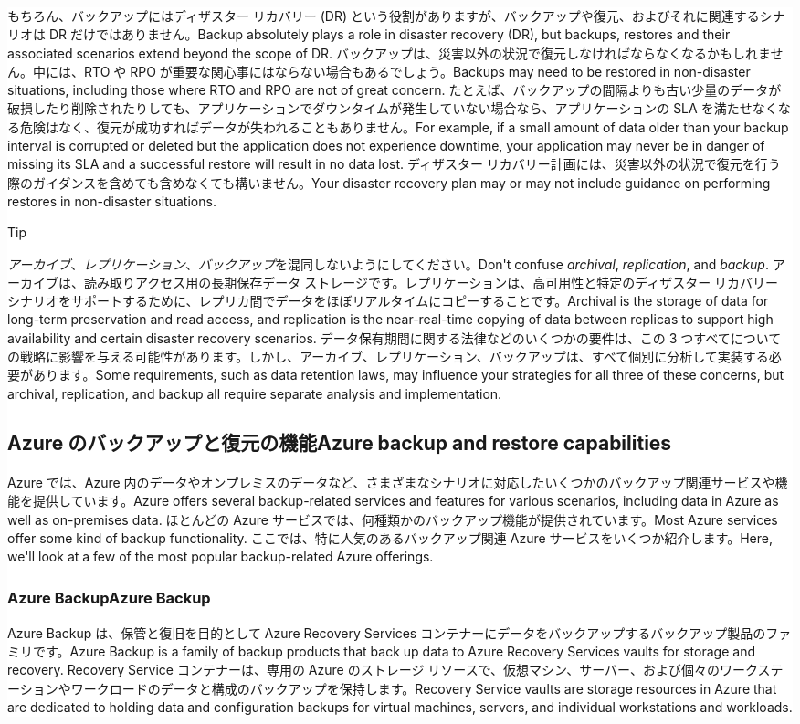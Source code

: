 <span data-ttu-id="da5f0-116">もちろん、バックアップにはディザスター リカバリー (DR) という役割がありますが、バックアップや復元、およびそれに関連するシナリオは DR だけではありません。</span><span class="sxs-lookup"><span data-stu-id="da5f0-116">Backup absolutely plays a role in disaster recovery (DR), but backups, restores and their associated scenarios extend beyond the scope of DR.</span></span> <span data-ttu-id="da5f0-117">バックアップは、災害以外の状況で復元しなければならなくなるかもしれません。中には、RTO や RPO が重要な関心事にはならない場合もあるでしょう。</span><span class="sxs-lookup"><span data-stu-id="da5f0-117">Backups may need to be restored in non-disaster situations, including those where RTO and RPO are not of great concern.</span></span> <span data-ttu-id="da5f0-118">たとえば、バックアップの間隔よりも古い少量のデータが破損したり削除されたりしても、アプリケーションでダウンタイムが発生していない場合なら、アプリケーションの SLA を満たせなくなる危険はなく、復元が成功すればデータが失われることもありません。</span><span class="sxs-lookup"><span data-stu-id="da5f0-118">For example, if a small amount of data older than your backup interval is corrupted or deleted but the application does not experience downtime, your application may never be in danger of missing its SLA and a successful restore will result in no data lost.</span></span> <span data-ttu-id="da5f0-119">ディザスター リカバリー計画には、災害以外の状況で復元を行う際のガイダンスを含めても含めなくても構いません。</span><span class="sxs-lookup"><span data-stu-id="da5f0-119">Your disaster recovery plan may or may not include guidance on performing restores in non-disaster situations.</span></span>

> [!TIP]
> <span data-ttu-id="da5f0-120">*アーカイブ*、*レプリケーション*、*バックアップ*を混同しないようにしてください。</span><span class="sxs-lookup"><span data-stu-id="da5f0-120">Don't confuse *archival*, *replication*, and *backup*.</span></span> <span data-ttu-id="da5f0-121">アーカイブは、読み取りアクセス用の長期保存データ ストレージです。レプリケーションは、高可用性と特定のディザスター リカバリー シナリオをサポートするために、レプリカ間でデータをほぼリアルタイムにコピーすることです。</span><span class="sxs-lookup"><span data-stu-id="da5f0-121">Archival is the storage of data for long-term preservation and read access, and replication is the near-real-time copying of data between replicas to support high availability and certain disaster recovery scenarios.</span></span> <span data-ttu-id="da5f0-122">データ保有期間に関する法律などのいくつかの要件は、この 3 つすべてについての戦略に影響を与える可能性があります。しかし、アーカイブ、レプリケーション、バックアップは、すべて個別に分析して実装する必要があります。</span><span class="sxs-lookup"><span data-stu-id="da5f0-122">Some requirements, such as data retention laws, may influence your strategies for all three of these concerns, but archival, replication, and backup all require separate analysis and implementation.</span></span>

## <a name="azure-backup-and-restore-capabilities"></a><span data-ttu-id="da5f0-123">Azure のバックアップと復元の機能</span><span class="sxs-lookup"><span data-stu-id="da5f0-123">Azure backup and restore capabilities</span></span>

<span data-ttu-id="da5f0-124">Azure では、Azure 内のデータやオンプレミスのデータなど、さまざまなシナリオに対応したいくつかのバックアップ関連サービスや機能を提供しています。</span><span class="sxs-lookup"><span data-stu-id="da5f0-124">Azure offers several backup-related services and features for various scenarios, including data in Azure as well as on-premises data.</span></span> <span data-ttu-id="da5f0-125">ほとんどの Azure サービスでは、何種類かのバックアップ機能が提供されています。</span><span class="sxs-lookup"><span data-stu-id="da5f0-125">Most Azure services offer some kind of backup functionality.</span></span> <span data-ttu-id="da5f0-126">ここでは、特に人気のあるバックアップ関連 Azure サービスをいくつか紹介します。</span><span class="sxs-lookup"><span data-stu-id="da5f0-126">Here, we'll look at a few of the most popular backup-related Azure offerings.</span></span>

### <a name="azure-backup"></a><span data-ttu-id="da5f0-127">Azure Backup</span><span class="sxs-lookup"><span data-stu-id="da5f0-127">Azure Backup</span></span>

<span data-ttu-id="da5f0-128">Azure Backup は、保管と復旧を目的として Azure Recovery Services コンテナーにデータをバックアップするバックアップ製品のファミリです。</span><span class="sxs-lookup"><span data-stu-id="da5f0-128">Azure Backup is a family of backup products that back up data to Azure Recovery Services vaults for storage and recovery.</span></span> <span data-ttu-id="da5f0-129">Recovery Service コンテナーは、専用の Azure のストレージ リソースで、仮想マシン、サーバー、および個々のワークステーションやワークロードのデータと構成のバックアップを保持します。</span><span class="sxs-lookup"><span data-stu-id="da5f0-129">Recovery Service vaults are storage resources in Azure that are dedicated to holding data and configuration backups for virtual machines, servers, and individual workstations and workloads.</span></span>
